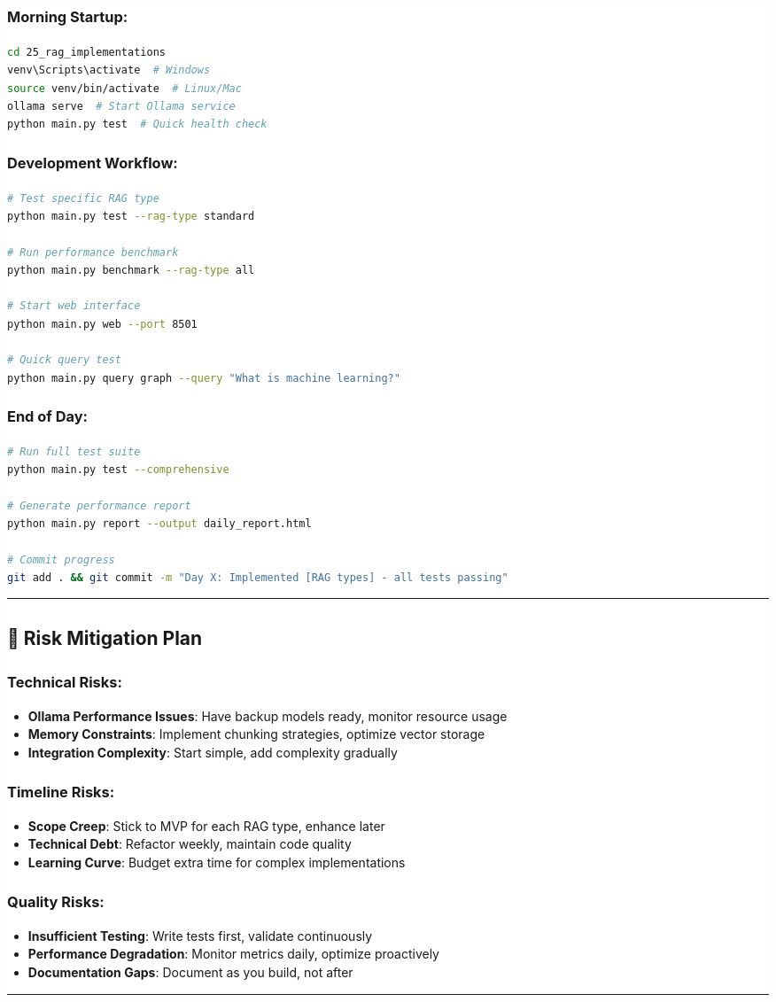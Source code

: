 ### Morning Startup:
```bash
cd 25_rag_implementations
venv\Scripts\activate  # Windows
source venv/bin/activate  # Linux/Mac
ollama serve  # Start Ollama service
python main.py test  # Quick health check
```

### Development Workflow:
```bash
# Test specific RAG type
python main.py test --rag-type standard

# Run performance benchmark
python main.py benchmark --rag-type all

# Start web interface
python main.py web --port 8501

# Quick query test
python main.py query graph --query "What is machine learning?"
```

### End of Day:
```bash
# Run full test suite
python main.py test --comprehensive

# Generate performance report
python main.py report --output daily_report.html

# Commit progress
git add . && git commit -m "Day X: Implemented [RAG types] - all tests passing"
```

---

## 🚨 Risk Mitigation Plan

### Technical Risks:
- **Ollama Performance Issues**: Have backup models ready, monitor resource usage
- **Memory Constraints**: Implement chunking strategies, optimize vector storage
- **Integration Complexity**: Start simple, add complexity gradually

### Timeline Risks:
- **Scope Creep**: Stick to MVP for each RAG type, enhance later
- **Technical Debt**: Refactor weekly, maintain code quality
- **Learning Curve**: Budget extra time for complex implementations

### Quality Risks:
- **Insufficient Testing**: Write tests first, validate continuously
- **Performance Degradation**: Monitor metrics daily, optimize proactively
- **Documentation Gaps**: Document as you build, not after

---